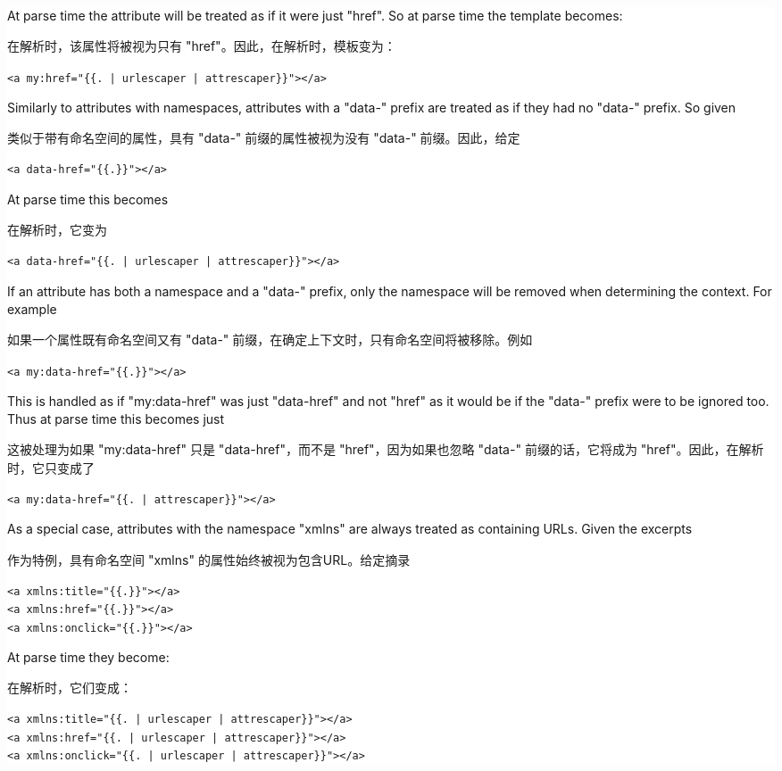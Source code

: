 At parse time the attribute will be treated as if it were just "href". So at parse time the template becomes:

在解析时，该属性将被视为只有 "href"。因此，在解析时，模板变为：

```
<a my:href="{{. | urlescaper | attrescaper}}"></a>
```

Similarly to attributes with namespaces, attributes with a "data-" prefix are treated as if they had no "data-" prefix. So given

类似于带有命名空间的属性，具有 "data-" 前缀的属性被视为没有 "data-" 前缀。因此，给定

```
<a data-href="{{.}}"></a>
```

At parse time this becomes

在解析时，它变为

```
<a data-href="{{. | urlescaper | attrescaper}}"></a>
```

If an attribute has both a namespace and a "data-" prefix, only the namespace will be removed when determining the context. For example

如果一个属性既有命名空间又有 "data-" 前缀，在确定上下文时，只有命名空间将被移除。例如

```
<a my:data-href="{{.}}"></a>
```

This is handled as if "my:data-href" was just "data-href" and not "href" as it would be if the "data-" prefix were to be ignored too. Thus at parse time this becomes just

这被处理为如果 "my:data-href" 只是 "data-href"，而不是 "href"，因为如果也忽略 "data-" 前缀的话，它将成为 "href"。因此，在解析时，它只变成了

```
<a my:data-href="{{. | attrescaper}}"></a>
```

As a special case, attributes with the namespace "xmlns" are always treated as containing URLs. Given the excerpts

作为特例，具有命名空间 "xmlns" 的属性始终被视为包含URL。给定摘录

```
<a xmlns:title="{{.}}"></a>
<a xmlns:href="{{.}}"></a>
<a xmlns:onclick="{{.}}"></a>
```

At parse time they become:

在解析时，它们变成：

```
<a xmlns:title="{{. | urlescaper | attrescaper}}"></a>
<a xmlns:href="{{. | urlescaper | attrescaper}}"></a>
<a xmlns:onclick="{{. | urlescaper | attrescaper}}"></a>
```
